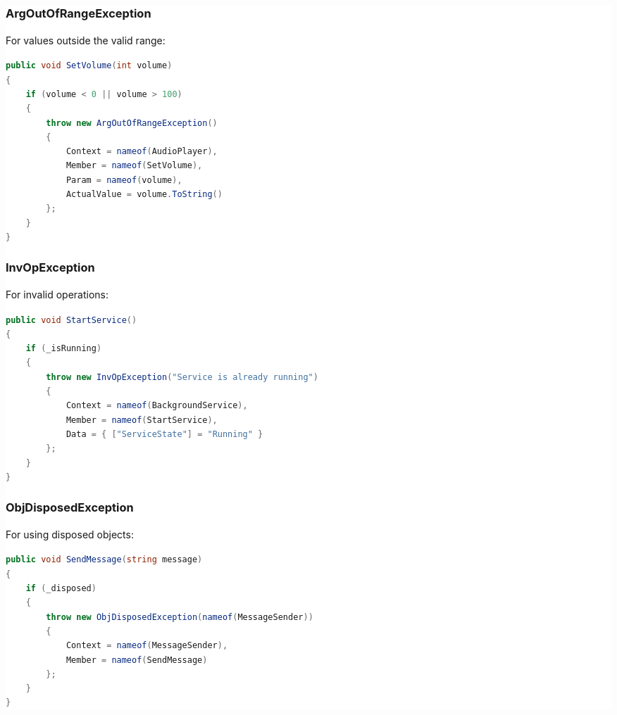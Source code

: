 ### ArgOutOfRangeException

For values outside the valid range:

```csharp
public void SetVolume(int volume)
{
    if (volume < 0 || volume > 100)
    {
        throw new ArgOutOfRangeException()
        {
            Context = nameof(AudioPlayer),
            Member = nameof(SetVolume),
            Param = nameof(volume),
            ActualValue = volume.ToString()
        };
    }
}
```

### InvOpException

For invalid operations:

```csharp
public void StartService()
{
    if (_isRunning)
    {
        throw new InvOpException("Service is already running")
        {
            Context = nameof(BackgroundService),
            Member = nameof(StartService),
            Data = { ["ServiceState"] = "Running" }
        };
    }
}
```

### ObjDisposedException

For using disposed objects:

```csharp
public void SendMessage(string message)
{
    if (_disposed)
    {
        throw new ObjDisposedException(nameof(MessageSender))
        {
            Context = nameof(MessageSender),
            Member = nameof(SendMessage)
        };
    }
}
```
